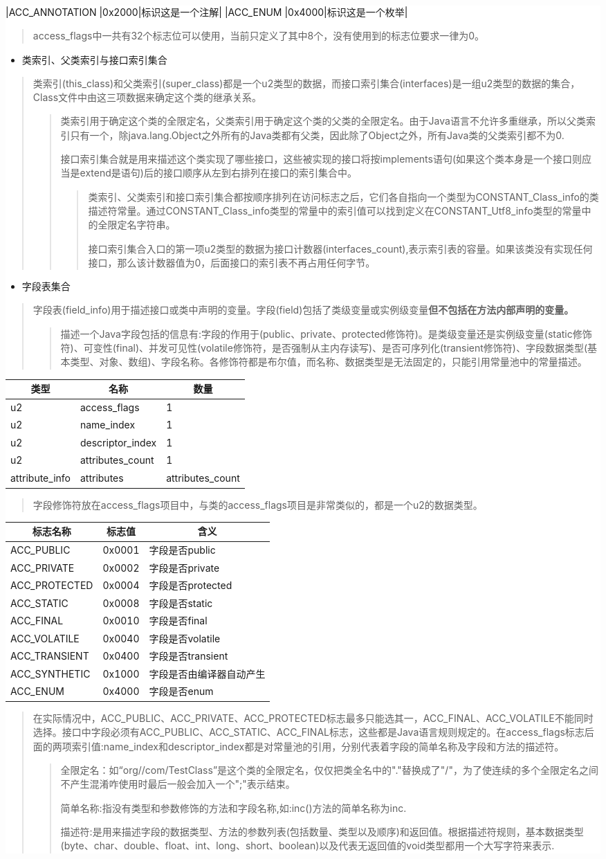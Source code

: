 |ACC_ANNOTATION |0x2000|标识这是一个注解|
|ACC_ENUM       |0x4000|标识这是一个枚举|
> access_flags中一共有32个标志位可以使用，当前只定义了其中8个，没有使用到的标志位要求一律为0。
* 类索引、父类索引与接口索引集合
> 类索引(this_class)和父类索引(super_class)都是一个u2类型的数据，而接口索引集合(interfaces)是一组u2类型的数据的集合，Class文件中由这三项数据来确定这个类的继承关系。
>> 类索引用于确定这个类的全限定名，父类索引用于确定这个类的父类的全限定名。由于Java语言不允许多重继承，所以父类索引只有一个，除java.lang.Object之外所有的Java类都有父类，因此除了Object之外，所有Java类的父类索引都不为0.<p>
接口索引集合就是用来描述这个类实现了哪些接口，这些被实现的接口将按implements语句(如果这个类本身是一个接口则应当是extend是语句)后的接口顺序从左到右排列在接口的索引集合中。<p>
>>>类索引、父类索引和接口索引集合都按顺序排列在访问标志之后，它们各自指向一个类型为CONSTANT_Class_info的类描述符常量。通过CONSTANT_Class_info类型的常量中的索引值可以找到定义在CONSTANT_Utf8_info类型的常量中的全限定名字符串。<p>
接口索引集合入口的第一项u2类型的数据为接口计数器(interfaces_count),表示索引表的容量。如果该类没有实现任何接口，那么该计数器值为0，后面接口的索引表不再占用任何字节。

* 字段表集合
> 字段表(field_info)用于描述接口或类中声明的变量。字段(field)包括了类级变量或实例级变量**但不包括在方法内部声明的变量。** 
>> 描述一个Java字段包括的信息有:字段的作用于(public、private、protected修饰符)。是类级变量还是实例级变量(static修饰符)、可变性(final)、并发可见性(volatile修饰符，是否强制从主内存读写)、是否可序列化(transient修饰符)、字段数据类型(基本类型、对象、数组)、字段名称。各修饰符都是布尔值，而名称、数据类型是无法固定的，只能引用常量池中的常量描述。

|类型|名称|数量|
|-----|-----|-----|
|u2             |access_flags|1|
|u2             |name_index|1|
|u2             |descriptor_index|1|
|u2             |attributes_count|1|
|attribute_info |attributes|attributes_count|
> 字段修饰符放在access_flags项目中，与类的access_flags项目是非常类似的，都是一个u2的数据类型。

|标志名称|标志值|含义|
|-----|-----|-----|
|ACC_PUBLIC     |0x0001|字段是否public|
|ACC_PRIVATE    |0x0002|字段是否private|
|ACC_PROTECTED  |0x0004|字段是否protected
|ACC_STATIC     |0x0008|字段是否static|
|ACC_FINAL      |0x0010|字段是否final|
|ACC_VOLATILE   |0x0040|字段是否volatile|
|ACC_TRANSIENT  |0x0400|字段是否transient|
|ACC_SYNTHETIC  |0x1000|字段是否由编译器自动产生|
|ACC_ENUM       |0x4000|字段是否enum|
> 在实际情况中，ACC_PUBLIC、ACC_PRIVATE、ACC_PROTECTED标志最多只能选其一，ACC_FINAL、ACC_VOLATILE不能同时选择。接口中字段必须有ACC_PUBLIC、ACC_STATIC、ACC_FINAL标志，这些都是Java语言规则规定的。在access_flags标志后面的两项索引值:name_index和descriptor_index都是对常量池的引用，分别代表着字段的简单名称及字段和方法的描述符。
>> 全限定名：如“org//com/TestClass”是这个类的全限定名，仅仅把类全名中的"."替换成了"/"，为了使连续的多个全限定名之间不产生混淆咋使用时最后一般会加入一个";"表示结束。<p>
简单名称:指没有类型和参数修饰的方法和字段名称,如:inc()方法的简单名称为inc.<p>
描述符:是用来描述字段的数据类型、方法的参数列表(包括数量、类型以及顺序)和返回值。根据描述符规则，基本数据类型(byte、char、double、float、int、long、short、boolean)以及代表无返回值的void类型都用一个大写字符来表示.
